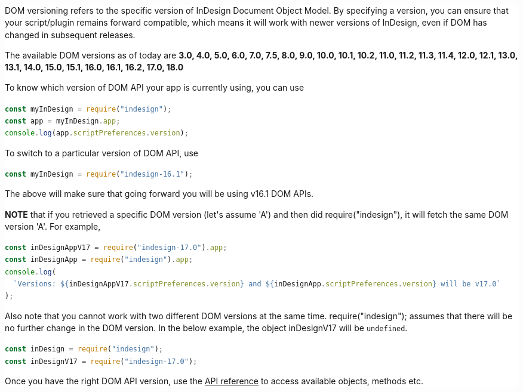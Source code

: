 DOM versioning refers to the specific version of InDesign Document Object Model. By specifying a version, you can ensure that your script/plugin remains forward compatible, which means it will work with newer versions of InDesign, even if DOM has changed in subsequent releases.

The available DOM versions as of today are **3.0, 4.0, 5.0, 6.0, 7.0, 7.5, 8.0, 9.0, 10.0, 10.1, 10.2, 11.0, 11.2, 11.3, 11.4, 12.0, 12.1, 13.0, 13.1, 14.0, 15.0, 15.1, 16.0, 16.1, 16.2, 17.0, 18.0**

To know which version of DOM API your app is currently using, you can use

```javascript
const myInDesign = require("indesign");
const app = myInDesign.app;
console.log(app.scriptPreferences.version);
```

To switch to a particular version of DOM API, use

```javascript
const myInDesign = require("indesign-16.1");
```

The above will make sure that going forward you will be using v16.1 DOM APIs.

**NOTE** that if you retrieved a specific DOM version (let's assume 'A') and then did require("indesign"), it will fetch the same DOM version 'A'. For example,

```javascript
const inDesignAppV17 = require("indesign-17.0").app;
const inDesignApp = require("indesign").app;
console.log(
  `Versions: ${inDesignAppV17.scriptPreferences.version} and ${inDesignApp.scriptPreferences.version} will be v17.0`
);
```

Also note that you cannot work with two different DOM versions at the same time. require("indesign"); assumes that there will be no further change in the DOM version. In the below example, the object inDesignV17 will be `undefined`.

```javascript
const inDesign = require("indesign");
const inDesignV17 = require("indesign-17.0");
```

Once you have the right DOM API version, use the [API reference](https://developer.adobe.com/indesign/dom/api/) to access available objects, methods etc.
